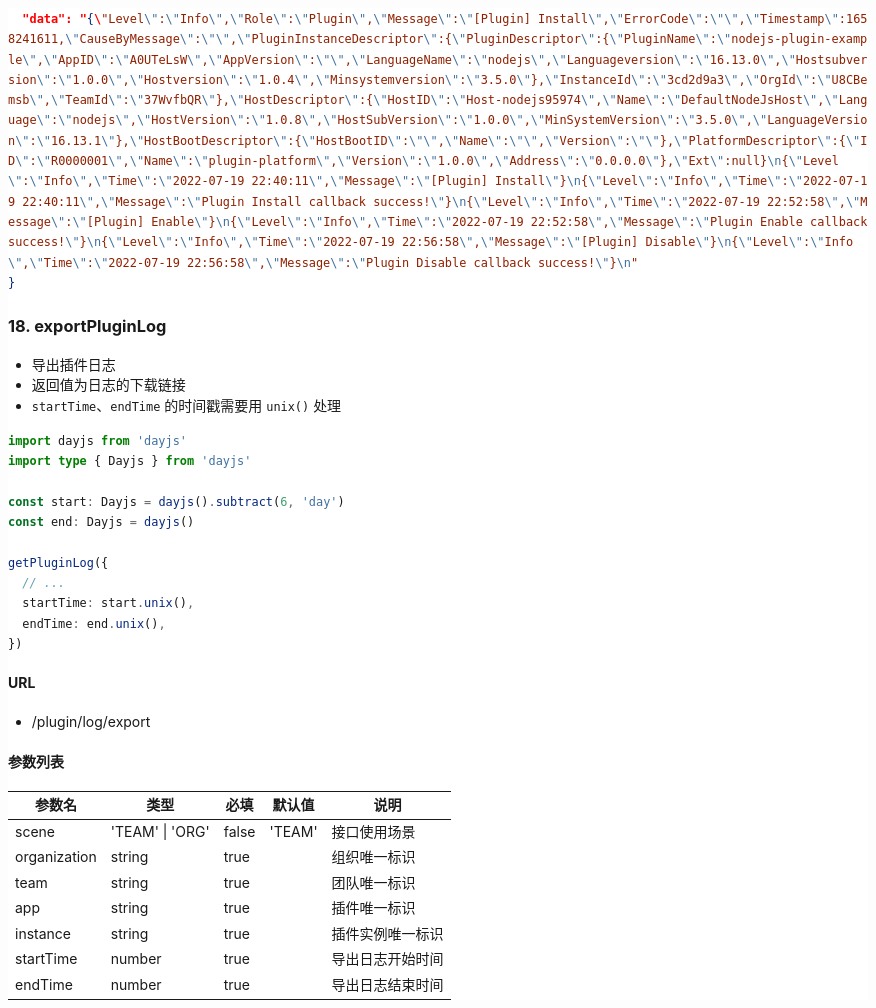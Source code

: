 ```json
  "data": "{\"Level\":\"Info\",\"Role\":\"Plugin\",\"Message\":\"[Plugin] Install\",\"ErrorCode\":\"\",\"Timestamp\":1658241611,\"CauseByMessage\":\"\",\"PluginInstanceDescriptor\":{\"PluginDescriptor\":{\"PluginName\":\"nodejs-plugin-example\",\"AppID\":\"A0UTeLsW\",\"AppVersion\":\"\",\"LanguageName\":\"nodejs\",\"Languageversion\":\"16.13.0\",\"Hostsubversion\":\"1.0.0\",\"Hostversion\":\"1.0.4\",\"Minsystemversion\":\"3.5.0\"},\"InstanceId\":\"3cd2d9a3\",\"OrgId\":\"U8CBemsb\",\"TeamId\":\"37WvfbQR\"},\"HostDescriptor\":{\"HostID\":\"Host-nodejs95974\",\"Name\":\"DefaultNodeJsHost\",\"Language\":\"nodejs\",\"HostVersion\":\"1.0.8\",\"HostSubVersion\":\"1.0.0\",\"MinSystemVersion\":\"3.5.0\",\"LanguageVersion\":\"16.13.1\"},\"HostBootDescriptor\":{\"HostBootID\":\"\",\"Name\":\"\",\"Version\":\"\"},\"PlatformDescriptor\":{\"ID\":\"R0000001\",\"Name\":\"plugin-platform\",\"Version\":\"1.0.0\",\"Address\":\"0.0.0.0\"},\"Ext\":null}\n{\"Level\":\"Info\",\"Time\":\"2022-07-19 22:40:11\",\"Message\":\"[Plugin] Install\"}\n{\"Level\":\"Info\",\"Time\":\"2022-07-19 22:40:11\",\"Message\":\"Plugin Install callback success!\"}\n{\"Level\":\"Info\",\"Time\":\"2022-07-19 22:52:58\",\"Message\":\"[Plugin] Enable\"}\n{\"Level\":\"Info\",\"Time\":\"2022-07-19 22:52:58\",\"Message\":\"Plugin Enable callback success!\"}\n{\"Level\":\"Info\",\"Time\":\"2022-07-19 22:56:58\",\"Message\":\"[Plugin] Disable\"}\n{\"Level\":\"Info\",\"Time\":\"2022-07-19 22:56:58\",\"Message\":\"Plugin Disable callback success!\"}\n"
}
```

### 18. exportPluginLog

- 导出插件日志
- 返回值为日志的下载链接
- `startTime`、`endTime` 的时间戳需要用 `unix()` 处理

```typescript
import dayjs from 'dayjs'
import type { Dayjs } from 'dayjs'

const start: Dayjs = dayjs().subtract(6, 'day')
const end: Dayjs = dayjs()

getPluginLog({
  // ...
  startTime: start.unix(),
  endTime: end.unix(),
})
```

#### URL

- /plugin/log/export

#### 参数列表

| 参数名       | 类型                | 必填  | 默认值 | 说明             |
| ------------ | ------------------- | ----- | ------ | ---------------- |
| scene        | 'TEAM' &#124; 'ORG' | false | 'TEAM' | 接口使用场景     |
| organization | string              | true  |        | 组织唯一标识     |
| team         | string              | true  |        | 团队唯一标识     |
| app          | string              | true  |        | 插件唯一标识     |
| instance     | string              | true  |        | 插件实例唯一标识 |
| startTime    | number              | true  |        | 导出日志开始时间 |
| endTime      | number              | true  |        | 导出日志结束时间 |
